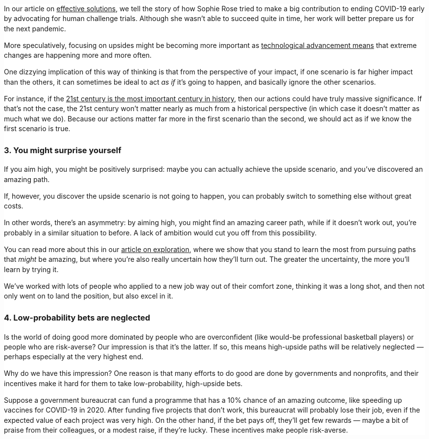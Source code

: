 In our article on [effective solutions](https://80000hours.org/articles/solutions/), we tell the story of how Sophie Rose tried to make a big contribution to ending COVID-19 early by advocating for human challenge trials. Although she wasn’t able to succeed quite in time, her work will better prepare us for the next pandemic.

More speculatively, focusing on upsides might be becoming more important as [technological advancement means](https://80000hours.org/articles/the-most-important-century/) that extreme changes are happening more and more often.

One dizzying implication of this way of thinking is that from the perspective of your impact, if one scenario is far higher impact than the others, it can sometimes be ideal to act _as if_ it’s going to happen, and basically ignore the other scenarios.

For instance, if the [21st century is the most important century in history](https://80000hours.org/articles/the-most-important-century/), then our actions could have truly massive significance. If that’s not the case, the 21st century won’t matter nearly as much from a historical perspective (in which case it doesn’t matter as much what we do). Because our actions matter far more in the first scenario than the second, we should act as if we know the first scenario is true.

### 3\. You might surprise yourself

If you aim high, you might be positively surprised: maybe you can actually achieve the upside scenario, and you’ve discovered an amazing path.

If, however, you discover the upside scenario is not going to happen, you can probably switch to something else without great costs.

In other words, there’s an asymmetry: by aiming high, you might find an amazing career path, while if it doesn’t work out, you’re probably in a similar situation to before. A lack of ambition would cut you off from this possibility.

You can read more about this in our [article on exploration](/articles/exploration-value/), where we show that you stand to learn the most from pursuing paths that _might_ be amazing, but where you’re also really uncertain how they’ll turn out. The greater the uncertainty, the more you’ll learn by trying it.

We’ve worked with lots of people who applied to a new job way out of their comfort zone, thinking it was a long shot, and then not only went on to land the position, but also excel in it.

### 4\. Low-probability bets are neglected

Is the world of doing good more dominated by people who are overconfident (like would-be professional basketball players) or people who are risk-averse? Our impression is that it’s the latter. If so, this means high-upside paths will be relatively neglected — perhaps especially at the very highest end.

Why do we have this impression? One reason is that many efforts to do good are done by governments and nonprofits, and their incentives make it hard for them to take low-probability, high-upside bets.

Suppose a government bureaucrat can fund a programme that has a 10% chance of an amazing outcome, like speeding up vaccines for COVID-19 in 2020. After funding five projects that don’t work, this bureaucrat will probably lose their job, even if the expected value of each project was very high. On the other hand, if the bet pays off, they’ll get few rewards — maybe a bit of praise from their colleagues, or a modest raise, if they’re lucky. These incentives make people risk-averse.
